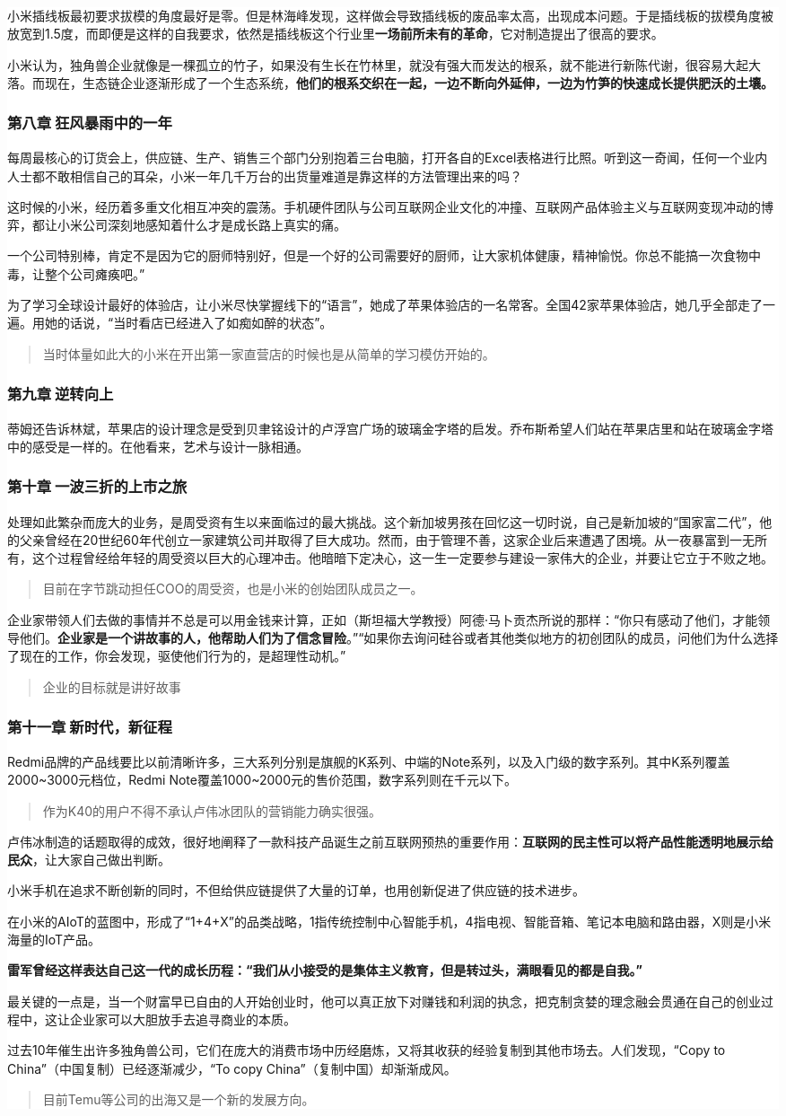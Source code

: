 小米插线板最初要求拔模的角度最好是零。但是林海峰发现，这样做会导致插线板的废品率太高，出现成本问题。于是插线板的拔模角度被放宽到1.5度，而即便是这样的自我要求，依然是插线板这个行业里**一场前所未有的革命**，它对制造提出了很高的要求。

小米认为，独角兽企业就像是一棵孤立的竹子，如果没有生长在竹林里，就没有强大而发达的根系，就不能进行新陈代谢，很容易大起大落。而现在，生态链企业逐渐形成了一个生态系统，**他们的根系交织在一起，一边不断向外延伸，一边为竹笋的快速成长提供肥沃的土壤。**

### 第八章 狂风暴雨中的一年

每周最核心的订货会上，供应链、生产、销售三个部门分别抱着三台电脑，打开各自的Excel表格进行比照。听到这一奇闻，任何一个业内人士都不敢相信自己的耳朵，小米一年几千万台的出货量难道是靠这样的方法管理出来的吗？

这时候的小米，经历着多重文化相互冲突的震荡。手机硬件团队与公司互联网企业文化的冲撞、互联网产品体验主义与互联网变现冲动的博弈，都让小米公司深刻地感知着什么才是成长路上真实的痛。

一个公司特别棒，肯定不是因为它的厨师特别好，但是一个好的公司需要好的厨师，让大家机体健康，精神愉悦。你总不能搞一次食物中毒，让整个公司瘫痪吧。”

为了学习全球设计最好的体验店，让小米尽快掌握线下的“语言”，她成了苹果体验店的一名常客。全国42家苹果体验店，她几乎全部走了一遍。用她的话说，“当时看店已经进入了如痴如醉的状态”。
> 当时体量如此大的小米在开出第一家直营店的时候也是从简单的学习模仿开始的。

### 第九章 逆转向上

蒂姆还告诉林斌，苹果店的设计理念是受到贝聿铭设计的卢浮宫广场的玻璃金字塔的启发。乔布斯希望人们站在苹果店里和站在玻璃金字塔中的感受是一样的。在他看来，艺术与设计一脉相通。

### 第十章 一波三折的上市之旅

处理如此繁杂而庞大的业务，是周受资有生以来面临过的最大挑战。这个新加坡男孩在回忆这一切时说，自己是新加坡的“国家富二代”，他的父亲曾经在20世纪60年代创立一家建筑公司并取得了巨大成功。然而，由于管理不善，这家企业后来遭遇了困境。从一夜暴富到一无所有，这个过程曾经给年轻的周受资以巨大的心理冲击。他暗暗下定决心，这一生一定要参与建设一家伟大的企业，并要让它立于不败之地。
> 目前在字节跳动担任COO的周受资，也是小米的创始团队成员之一。

企业家带领人们去做的事情并不总是可以用金钱来计算，正如（斯坦福大学教授）阿德·马卜贡杰所说的那样：“你只有感动了他们，才能领导他们。**企业家是一个讲故事的人，他帮助人们为了信念冒险**。”“如果你去询问硅谷或者其他类似地方的初创团队的成员，问他们为什么选择了现在的工作，你会发现，驱使他们行为的，是超理性动机。”
> 企业的目标就是讲好故事

### 第十一章 新时代，新征程

Redmi品牌的产品线要比以前清晰许多，三大系列分别是旗舰的K系列、中端的Note系列，以及入门级的数字系列。其中K系列覆盖2000~3000元档位，Redmi Note覆盖1000~2000元的售价范围，数字系列则在千元以下。
> 作为K40的用户不得不承认卢伟冰团队的营销能力确实很强。

卢伟冰制造的话题取得的成效，很好地阐释了一款科技产品诞生之前互联网预热的重要作用：**互联网的民主性可以将产品性能透明地展示给民众**，让大家自己做出判断。

小米手机在追求不断创新的同时，不但给供应链提供了大量的订单，也用创新促进了供应链的技术进步。

在小米的AIoT的蓝图中，形成了“1+4+X”的品类战略，1指传统控制中心智能手机，4指电视、智能音箱、笔记本电脑和路由器，X则是小米海量的IoT产品。

**雷军曾经这样表达自己这一代的成长历程：“我们从小接受的是集体主义教育，但是转过头，满眼看见的都是自我。”**

最关键的一点是，当一个财富早已自由的人开始创业时，他可以真正放下对赚钱和利润的执念，把克制贪婪的理念融会贯通在自己的创业过程中，这让企业家可以大胆放手去追寻商业的本质。

过去10年催生出许多独角兽公司，它们在庞大的消费市场中历经磨炼，又将其收获的经验复制到其他市场去。人们发现，“Copy to China”（中国复制）已经逐渐减少，“To copy China”（复制中国）却渐渐成风。
> 目前Temu等公司的出海又是一个新的发展方向。